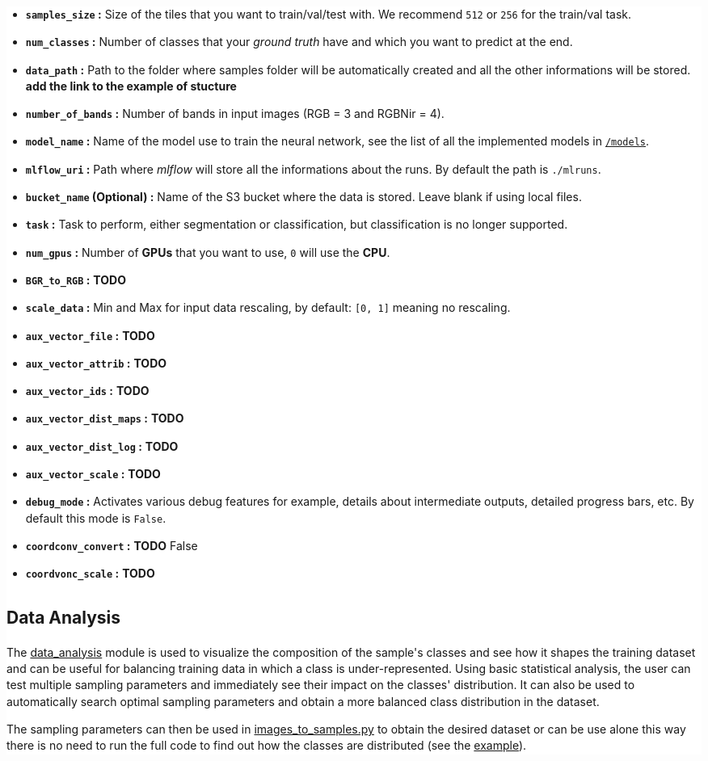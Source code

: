 - **`samples_size` :** Size of the tiles that you want to train/val/test with. We recommend `512` or `256` for the train/val task.

- **`num_classes` :** Number of classes that your *ground truth* have and which you want to predict at the end.

- **`data_path` :** Path to the folder where samples folder will be automatically created and all the other informations will be stored. **add the link to the example of stucture**

- **`number_of_bands` :** Number of bands in input images (RGB = 3 and RGBNir = 4).

- **`model_name` :** Name of the model use to train the neural network, see the list of all the implemented models in [`/models`](../models#Models-available).

- **`mlflow_uri` :** Path where *mlflow* will store all the informations about the runs. By default the path is `./mlruns`.

- **`bucket_name` (Optional) :** Name of the S3 bucket where the data is stored. Leave blank if using local files.

- **`task` :** Task to perform, either segmentation or classification, but classification is no longer supported.

- **`num_gpus` :** Number of **GPUs** that you want to use, `0` will use the **CPU**.

- **`BGR_to_RGB` :** **TODO**

- **`scale_data` :** Min and Max for input data rescaling, by default: `[0, 1]` meaning no rescaling.

- **`aux_vector_file` :** **TODO**

- **`aux_vector_attrib` :** **TODO**

- **`aux_vector_ids` :** **TODO**

- **`aux_vector_dist_maps` :** **TODO**

- **`aux_vector_dist_log` :** **TODO**

- **`aux_vector_scale` :** **TODO**

- **`debug_mode` :** Activates various debug features for example, details about intermediate outputs, detailed progress bars, etc. By default this mode is `False`.

- **`coordconv_convert` :** **TODO** False

- **`coordvonc_scale` :** **TODO**

## **Data Analysis**
The [data_analysis](data_analysis.py) module is used to visualize the composition of the sample's classes and see how it shapes the training dataset and can be  useful for balancing training data in which a class is under-represented. Using basic statistical analysis, the user can test multiple sampling parameters and immediately see their impact on the classes' distribution. It can also be used to automatically search optimal sampling parameters and obtain a more balanced class distribution in the dataset.

The sampling parameters can then be used in [images_to_samples.py](../images_to_samples.py) to obtain the desired dataset or can be use alone this way there is no need to run the full code to find out how the classes are distributed (see the [example](#Running)).
